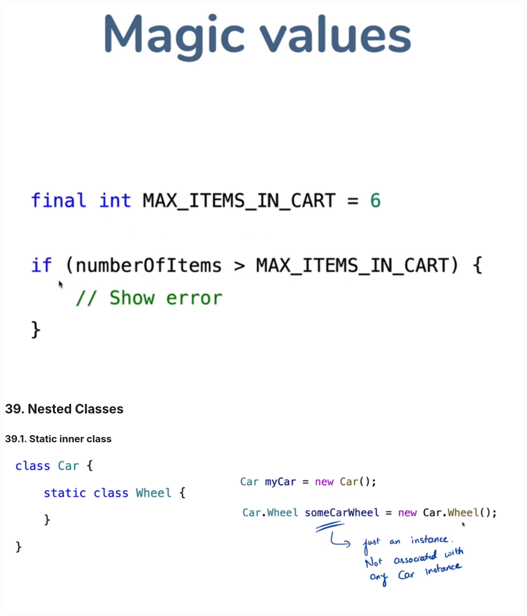 ![Pasted image 20231221133727](slides/Pasted%20image%2020231221133727.png)
<br></br>


##  39. <a name='NestedClasses'></a>Nested Classes 

###  39.1. <a name='Staticinnerclass'></a>Static inner class

![Pasted image 20231221134345](slides/Pasted%20image%2020231221134345.png)
<br></br>
